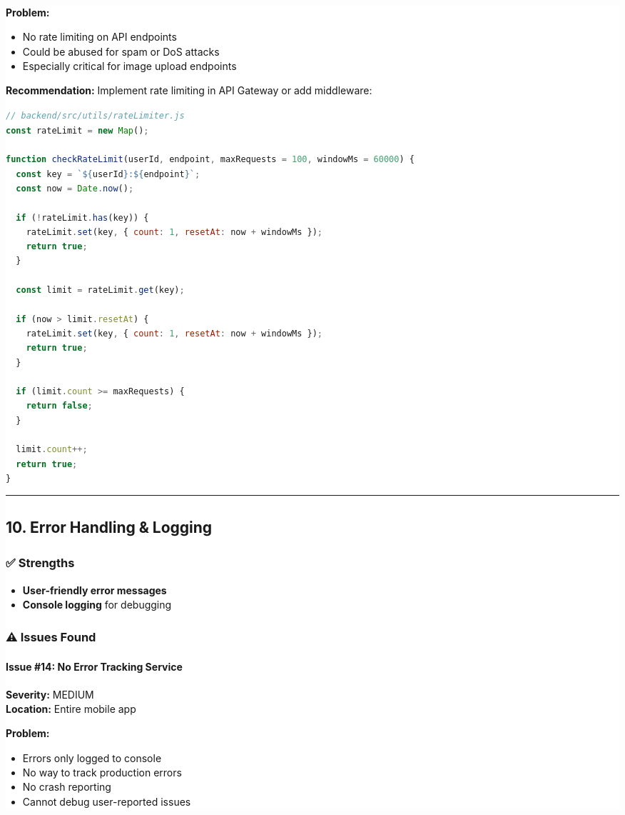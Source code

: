**Problem:**
- No rate limiting on API endpoints
- Could be abused for spam or DoS attacks
- Especially critical for image upload endpoints

**Recommendation:**
Implement rate limiting in API Gateway or add middleware:
```javascript
// backend/src/utils/rateLimiter.js
const rateLimit = new Map();

function checkRateLimit(userId, endpoint, maxRequests = 100, windowMs = 60000) {
  const key = `${userId}:${endpoint}`;
  const now = Date.now();
  
  if (!rateLimit.has(key)) {
    rateLimit.set(key, { count: 1, resetAt: now + windowMs });
    return true;
  }
  
  const limit = rateLimit.get(key);
  
  if (now > limit.resetAt) {
    rateLimit.set(key, { count: 1, resetAt: now + windowMs });
    return true;
  }
  
  if (limit.count >= maxRequests) {
    return false;
  }
  
  limit.count++;
  return true;
}
```

---

## 10. Error Handling & Logging

### ✅ Strengths
- **User-friendly error messages**
- **Console logging** for debugging

### ⚠️ Issues Found

#### Issue #14: No Error Tracking Service
**Severity:** MEDIUM  
**Location:** Entire mobile app

**Problem:**
- Errors only logged to console
- No way to track production errors
- No crash reporting
- Cannot debug user-reported issues
